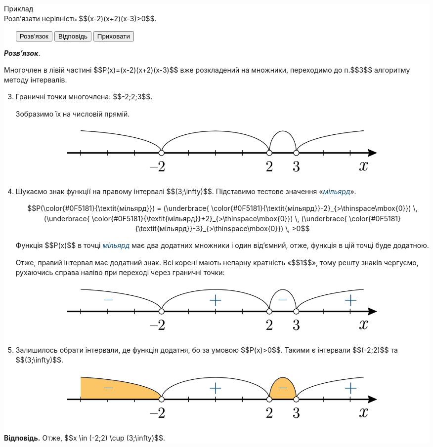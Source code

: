 <div class="space">
<div class="task-wrap">
<span class="task">Приклад</span>
<div class="task-text">
Розв’язати нерівність $$(x-2)(x+2)(x-3)>0$$. 
<p>
<ul class="nav-tab" id="pr1">
<button class="btn" data-target="#decision1" data-toggle="tab">Розв’язок</button>
<button class="btn" data-target="#answer1" data-toggle="tab">Вiдповiдь</button>
<button class="btn" data-target="#hide1" data-toggle="tab">Приховати</button>
</ul>

<div id="pr1" class="tab-content">
  <div class="tab-pane" id="decision1">
<p><b><i>Розв’язок</i></b>.</p>
<p>Многочлен в лівій частині $$P(x)=(x-2)(x+2)(x-3)$$ вже розкладений на множники, переходимо до п.$$3$$ алгоритму методу інтервалів.</p>
<ol start="3">
<li>Граничні точки многочлена: $$-2;2;3$$.</li>
<p>Зобразимо їх на числовій прямій.</p>
<div class="space"><p align="center"><img align="middle" width="75%" class="image" src="../pics/142/p24_7.png"/></p></div>
<li>Шукаємо знак функції на правому інтервалі $$(3;\infty)$$. Підставимо тестове значення «<font color="#0F5180"><i>мільярд</i></font>».</li>
<p align="center">$$P(\color{#0F5181}{\textit{мільярд}}) = (\underbrace{ \color{#0F5181}{\textit{мільярд}}-2}_{>\thinspace\mbox{0}}) \, (\underbrace{ \color{#0F5181}{\textit{мільярд}}+2}_{>\thinspace\mbox{0}}) \, (\underbrace{ \color{#0F5181}{\textit{мільярд}}-3}_{>\thinspace\mbox{0}}) \, >0$$</p>
<p>Функція $$P(x)$$ в точці <font color="#0F5180"><i>мільярд</i></font> має два додатних множники і один від’ємний, отже, функція в цій точці буде додатною.</p>
<p>Отже, правий інтервал має додатний знак. Всі корені мають непарну кратність «$$1$$», тому решту знаків чергуємо, рухаючись справа наліво при переході через граничні точки:</p>
<div class="space"><p align="center"><img align="middle" width="75%" class="image" src="../pics/142/p24_8.png"/></p></div>
<li>Залишилось обрати інтервали, де функція додатня, бо за умовою $$P(x)>0$$. Такими є інтервали $$(-2;2)$$ та $$(3;\infty)$$.</li>
<div class="space"><p align="center"><img align="middle" width="75%" class="image" src="../pics/142/p24_9.png"/></p></div>
</ol>
    </div>
  <div class="tab-pane" id="answer1">
<b>Вiдповiдь.</b> Отже, $$x \in (-2;2) \cup (3;\infty)$$.
   </div>